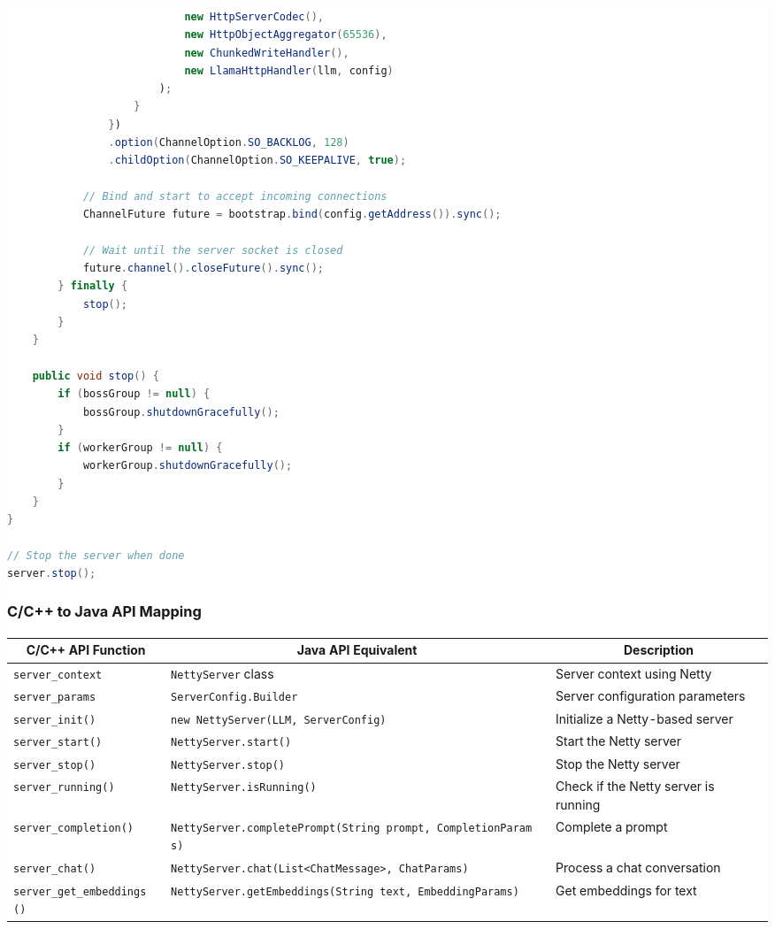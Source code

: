 ```java
                            new HttpServerCodec(),
                            new HttpObjectAggregator(65536),
                            new ChunkedWriteHandler(),
                            new LlamaHttpHandler(llm, config)
                        );
                    }
                })
                .option(ChannelOption.SO_BACKLOG, 128)
                .childOption(ChannelOption.SO_KEEPALIVE, true);

            // Bind and start to accept incoming connections
            ChannelFuture future = bootstrap.bind(config.getAddress()).sync();

            // Wait until the server socket is closed
            future.channel().closeFuture().sync();
        } finally {
            stop();
        }
    }

    public void stop() {
        if (bossGroup != null) {
            bossGroup.shutdownGracefully();
        }
        if (workerGroup != null) {
            workerGroup.shutdownGracefully();
        }
    }
}

// Stop the server when done
server.stop();
```

### C/C++ to Java API Mapping

| C/C++ API Function | Java API Equivalent | Description |
|-------------------|---------------------|-------------|
| `server_context` | `NettyServer` class | Server context using Netty |
| `server_params` | `ServerConfig.Builder` | Server configuration parameters |
| `server_init()` | `new NettyServer(LLM, ServerConfig)` | Initialize a Netty-based server |
| `server_start()` | `NettyServer.start()` | Start the Netty server |
| `server_stop()` | `NettyServer.stop()` | Stop the Netty server |
| `server_running()` | `NettyServer.isRunning()` | Check if the Netty server is running |
| `server_completion()` | `NettyServer.completePrompt(String prompt, CompletionParams)` | Complete a prompt |
| `server_chat()` | `NettyServer.chat(List<ChatMessage>, ChatParams)` | Process a chat conversation |
| `server_get_embeddings()` | `NettyServer.getEmbeddings(String text, EmbeddingParams)` | Get embeddings for text |
